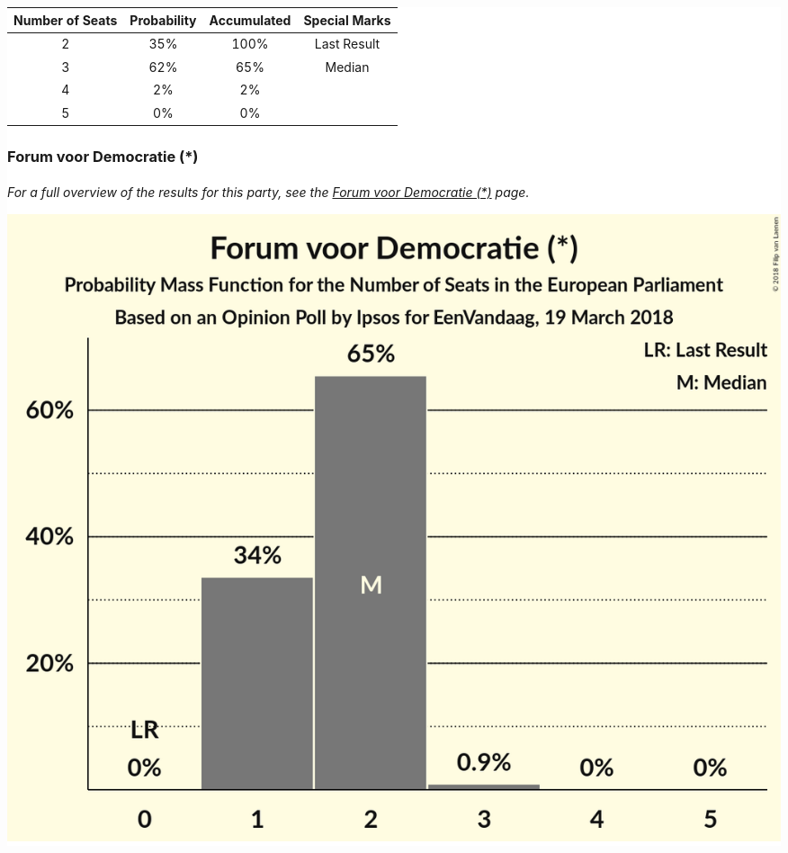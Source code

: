 | Number of Seats | Probability | Accumulated | Special Marks |
|:---------------:|:-----------:|:-----------:|:-------------:|
| 2 | 35% | 100% | Last Result |
| 3 | 62% | 65% | Median |
| 4 | 2% | 2% |  |
| 5 | 0% | 0% |  |

### Forum voor Democratie (*)

*For a full overview of the results for this party, see the [Forum voor Democratie (*)](party-forumvoordemocratie.html) page.*

![Graph with seats probability mass function not yet produced](2018-03-19-Ipsos-seats-pmf-forumvoordemocratie.png "Seats Probability Mass Function")
